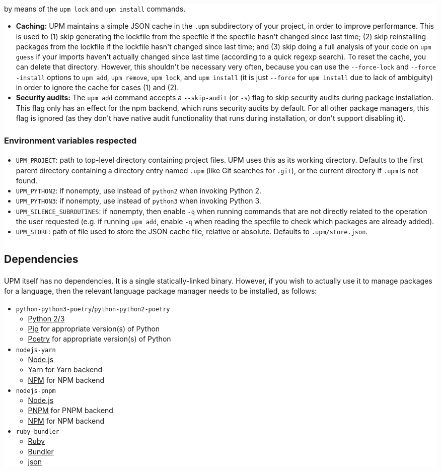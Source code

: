   by means of the `upm lock` and `upm install` commands.
* **Caching:** UPM maintains a simple JSON cache in the `.upm`
  subdirectory of your project, in order to improve performance. This
  is used to (1) skip generating the lockfile from the specfile if the
  specfile hasn't changed since last time; (2) skip reinstalling
  packages from the lockfile if the lockfile hasn't changed since last
  time; and (3) skip doing a full analysis of your code on `upm guess`
  if your imports haven't actually changed since last time (according
  to a quick regexp search). To reset the cache, you can delete that
  directory. However, this shouldn't be necessary very often, because
  you can use the `--force-lock` and `--force-install` options to `upm
  add`, `upm remove`, `upm lock`, and `upm install` (it is just
  `--force` for `upm install` due to lack of ambiguity) in order to
  ignore the cache for cases (1) and (2).
* **Security audits:** The `upm add` command accepts a `--skip-audit`
  (or `-s`) flag to skip security audits during package installation.
  This flag only has an effect for the npm backend, which runs
  security audits by default. For all other package managers, this
  flag is ignored (as they don't have native audit functionality that
  runs during installation, or don't support disabling it).

### Environment variables respected

* `UPM_PROJECT`: path to top-level directory containing project files.
  UPM uses this as its working directory. Defaults to the first parent
  directory containing a directory entry named `.upm` (like Git
  searches for `.git`), or the current directory if `.upm` is not
  found.
* `UPM_PYTHON2`: if nonempty, use instead of `python2` when invoking
  Python 2.
* `UPM_PYTHON3`: if nonempty, use instead of `python3` when invoking
  Python 3.
* `UPM_SILENCE_SUBROUTINES`: if nonempty, then enable `-q` when
  running commands that are not directly related to the operation the
  user requested (e.g. if running `upm add`, enable `-q` when reading
  the specfile to check which packages are already added).
* `UPM_STORE`: path of file used to store the JSON cache file,
  relative or absolute. Defaults to `.upm/store.json`.

## Dependencies

UPM itself has no dependencies. It is a single statically-linked
binary. However, if you wish to actually use it to manage packages for
a language, then the relevant language package manager needs to be
installed, as follows:

* `python-python3-poetry`/`python-python2-poetry`
  * [Python 2/3](https://www.python.org/)
  * [Pip](https://pip.pypa.io/en/stable/) for appropriate version(s)
    of Python
  * [Poetry](https://poetry.eustace.io/) for appropriate version(s) of
    Python
* `nodejs-yarn`
  * [Node.js](https://nodejs.org/en/)
  * [Yarn](https://yarnpkg.com/en/) for Yarn backend
  * [NPM](https://www.npmjs.com/get-npm) for NPM backend
* `nodejs-pnpm`
  * [Node.js](https://nodejs.org/en/)
  * [PNPM](https://pnpm.io/) for PNPM backend
  * [NPM](https://www.npmjs.com/get-npm) for NPM backend
* `ruby-bundler`
  * [Ruby](https://www.ruby-lang.org/en/)
  * [Bundler](https://bundler.io/)
  * [json](https://ruby-doc.org/stdlib/libdoc/json/rdoc/JSON.html)